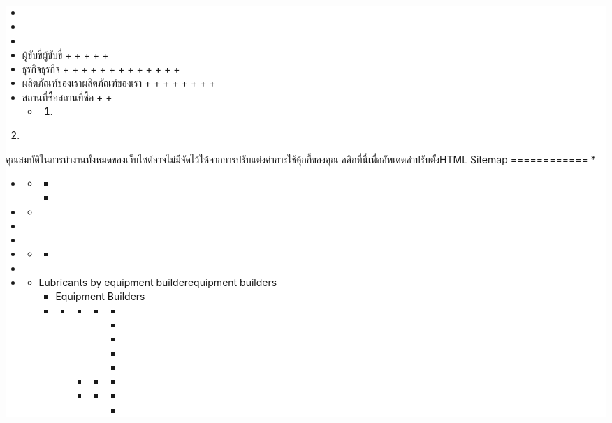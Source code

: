 
 
* 
* 
* 
* ผู้ขับขี่ผู้ขับขี่
	+ 
	+
	+ 
	+
	+
* ธุรกิจธุรกิจ
	+ 
	+ 
	+ 
	+
	+ 
	+ 
	+ 
	+
	+ 
	+ 
	+
	+ 
	+
* ผลิตภัณฑ์ของเราผลิตภัณฑ์ของเรา
	+ 
	+ 
	+
	+ 
	+ 
	+
	+ 
	+
* สถานที่ซื้อสถานที่ซื้อ
	+
	+
	+ 1. 
2. 
คุณสมบัติในการทำงานทั้งหมดของเว็บไซต์อาจไม่มีจัดไว้ให้จากการปรับแต่งค่าการใช้คุ้กกี้ของคุณ คลิกที่นี่เพื่ออัพเดตค่าปรับตั้งHTML Sitemap
============ * 
* + 
	+ 
	+
* +
* 
* 
* + -
* 
* + Lubricants by equipment builderequipment builders
	+ Equipment Builders
	+ - 
		- * 
			* 
			* 
			* 
			* 
			*
		- * 
			*
		- * 
			* 
			*